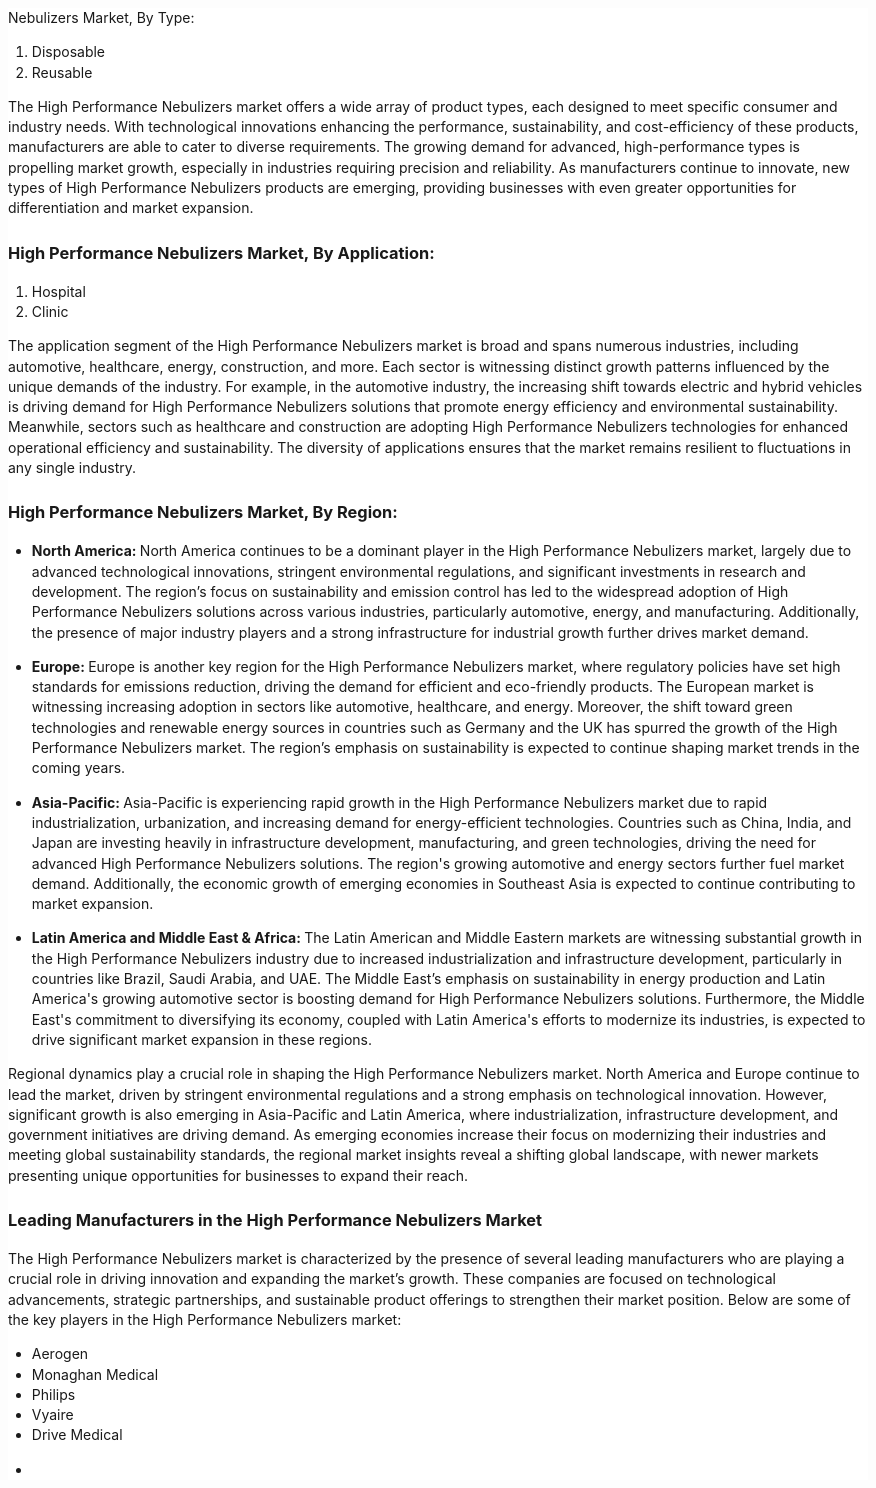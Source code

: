 Nebulizers Market, By Type:<br /></strong></h3><ol><li>Disposable<li> Reusable</li></ol><p>The High Performance Nebulizers market offers a wide array of product types, each designed to meet specific consumer and industry needs. With technological innovations enhancing the performance, sustainability, and cost-efficiency of these products, manufacturers are able to cater to diverse requirements. The growing demand for advanced, high-performance types is propelling market growth, especially in industries requiring precision and reliability. As manufacturers continue to innovate, new types of High Performance Nebulizers products are emerging, providing businesses with even greater opportunities for differentiation and market expansion.</p><h3>High Performance Nebulizers Market,&nbsp;By Application:</h3><ol><li>Hospital<li> Clinic</li></ol><p>The application segment of the High Performance Nebulizers market is broad and spans numerous industries, including automotive, healthcare, energy, construction, and more. Each sector is witnessing distinct growth patterns influenced by the unique demands of the industry. For example, in the automotive industry, the increasing shift towards electric and hybrid vehicles is driving demand for High Performance Nebulizers solutions that promote energy efficiency and environmental sustainability. Meanwhile, sectors such as healthcare and construction are adopting High Performance Nebulizers technologies for enhanced operational efficiency and sustainability. The diversity of applications ensures that the market remains resilient to fluctuations in any single industry.</p><h3>High Performance Nebulizers Market, By Region:</h3><ul><li><p><strong>North America:&nbsp;</strong>North America continues to be a dominant player in the High Performance Nebulizers market, largely due to advanced technological innovations, stringent environmental regulations, and significant investments in research and development. The region&rsquo;s focus on sustainability and emission control has led to the widespread adoption of High Performance Nebulizers solutions across various industries, particularly automotive, energy, and manufacturing. Additionally, the presence of major industry players and a strong infrastructure for industrial growth further drives market demand.</p></li><li><p><strong><strong>Europe:&nbsp;</strong></strong>Europe is another key region for the High Performance Nebulizers market, where regulatory policies have set high standards for emissions reduction, driving the demand for efficient and eco-friendly products. The European market is witnessing increasing adoption in sectors like automotive, healthcare, and energy. Moreover, the shift toward green technologies and renewable energy sources in countries such as Germany and the UK has spurred the growth of the High Performance Nebulizers market. The region&rsquo;s emphasis on sustainability is expected to continue shaping market trends in the coming years.</p></li><li><p><strong><strong>Asia-Pacific:&nbsp;</strong></strong>Asia-Pacific is experiencing rapid growth in the High Performance Nebulizers market due to rapid industrialization, urbanization, and increasing demand for energy-efficient technologies. Countries such as China, India, and Japan are investing heavily in infrastructure development, manufacturing, and green technologies, driving the need for advanced High Performance Nebulizers solutions. The region's growing automotive and energy sectors further fuel market demand. Additionally, the economic growth of emerging economies in Southeast Asia is expected to continue contributing to market expansion.</p></li><li><p><strong><strong>Latin America and Middle East &amp; Africa:&nbsp;</strong></strong>The Latin American and Middle Eastern markets are witnessing substantial growth in the High Performance Nebulizers industry due to increased industrialization and infrastructure development, particularly in countries like Brazil, Saudi Arabia, and UAE. The Middle East&rsquo;s emphasis on sustainability in energy production and Latin America's growing automotive sector is boosting demand for High Performance Nebulizers solutions. Furthermore, the Middle East's commitment to diversifying its economy, coupled with Latin America's efforts to modernize its industries, is expected to drive significant market expansion in these regions.</p></li></ul><p>Regional dynamics play a crucial role in shaping the High Performance Nebulizers market. North America and Europe continue to lead the market, driven by stringent environmental regulations and a strong emphasis on technological innovation. However, significant growth is also emerging in Asia-Pacific and Latin America, where industrialization, infrastructure development, and government initiatives are driving demand. As emerging economies increase their focus on modernizing their industries and meeting global sustainability standards, the regional market insights reveal a shifting global landscape, with newer markets presenting unique opportunities for businesses to expand their reach.</p><h3><strong>Leading Manufacturers in the High Performance Nebulizers Market</strong></h3><p>The High Performance Nebulizers market is characterized by the presence of several leading manufacturers who are playing a crucial role in driving innovation and expanding the market&rsquo;s growth. These companies are focused on technological advancements, strategic partnerships, and sustainable product offerings to strengthen their market position. Below are some of the key players in the High Performance Nebulizers market:</p></div><div class="article-main__content" data-test-id="publishing-text-block"><ul><li><span class="">Aerogen<li> Monaghan Medical<li> Philips<li> Vyaire<li> Drive Medical<li>